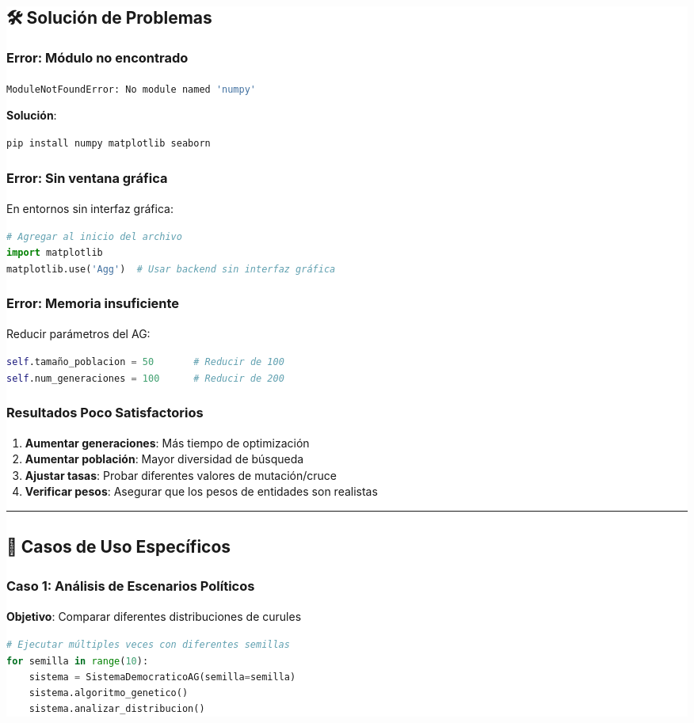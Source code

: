 
## 🛠️ Solución de Problemas

### Error: Módulo no encontrado

```bash
ModuleNotFoundError: No module named 'numpy'
```

**Solución**:
```bash
pip install numpy matplotlib seaborn
```

### Error: Sin ventana gráfica

En entornos sin interfaz gráfica:

```python
# Agregar al inicio del archivo
import matplotlib
matplotlib.use('Agg')  # Usar backend sin interfaz gráfica
```

### Error: Memoria insuficiente

Reducir parámetros del AG:

```python
self.tamaño_poblacion = 50       # Reducir de 100
self.num_generaciones = 100      # Reducir de 200
```

### Resultados Poco Satisfactorios

1. **Aumentar generaciones**: Más tiempo de optimización
2. **Aumentar población**: Mayor diversidad de búsqueda
3. **Ajustar tasas**: Probar diferentes valores de mutación/cruce
4. **Verificar pesos**: Asegurar que los pesos de entidades son realistas

---

## 🎯 Casos de Uso Específicos

### Caso 1: Análisis de Escenarios Políticos

**Objetivo**: Comparar diferentes distribuciones de curules

```python
# Ejecutar múltiples veces con diferentes semillas
for semilla in range(10):
    sistema = SistemaDemocraticoAG(semilla=semilla)
    sistema.algoritmo_genetico()
    sistema.analizar_distribucion()
```
